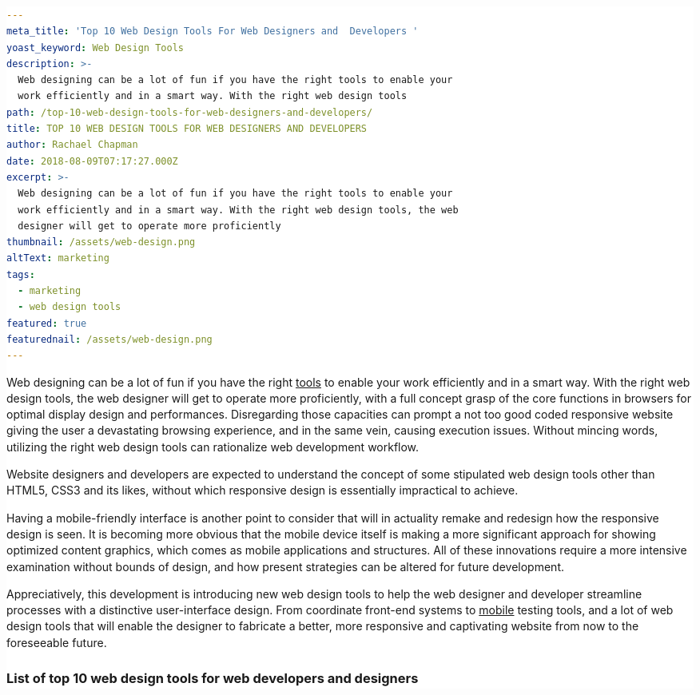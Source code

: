 ```yaml
---
meta_title: 'Top 10 Web Design Tools For Web Designers and  Developers '
yoast_keyword: Web Design Tools
description: >-
  Web designing can be a lot of fun if you have the right tools to enable your
  work efficiently and in a smart way. With the right web design tools
path: /top-10-web-design-tools-for-web-designers-and-developers/
title: TOP 10 WEB DESIGN TOOLS FOR WEB DESIGNERS AND DEVELOPERS
author: Rachael Chapman
date: 2018-08-09T07:17:27.000Z
excerpt: >-
  Web designing can be a lot of fun if you have the right tools to enable your
  work efficiently and in a smart way. With the right web design tools, the web
  designer will get to operate more proficiently
thumbnail: /assets/web-design.png
altText: marketing
tags:
  - marketing
  - web design tools
featured: true
featurednail: /assets/web-design.png
---
```

Web designing can be a lot of fun if you have the right <a href="/blog/how-marketing-teams-can-keep-pace-with-customer-intelligence-tools/" target="_blank" rel="noopener noreferrer">tools</a> to enable your work efficiently and in a smart way. With the right web design tools, the web designer will get to operate more proficiently, with a full concept grasp of the core functions in browsers for optimal display design and performances. Disregarding those capacities can prompt a not too good coded responsive website giving the user a devastating browsing experience, and in the same vein, causing execution issues. Without mincing words, utilizing the right web design tools can rationalize web development workflow.

Website designers and developers are expected to understand the concept of some stipulated web design tools other than HTML5, CSS3 and its likes, without which responsive design is essentially impractical to achieve.

Having a mobile-friendly interface is another point to consider that will in actuality remake and redesign how the responsive design is seen. It is becoming more obvious that the mobile device itself is making a more significant approach for showing optimized content graphics, which comes as mobile applications and structures. All of these innovations require a more intensive examination without bounds of design, and how present strategies can be altered for future development.

Appreciatively, this development is introducing new web design tools to help the web designer and developer streamline processes with a distinctive user-interface design. From coordinate front-end systems to <a href="/blog/how-does-google-mobile-first-indexing-work/" target="_blank" rel="noopener noreferrer">mobile</a> testing tools, and a lot of web design tools that will enable the designer to fabricate a better, more responsive and captivating website from now to the foreseeable future.

### List of top 10 web design tools for web developers and designers
